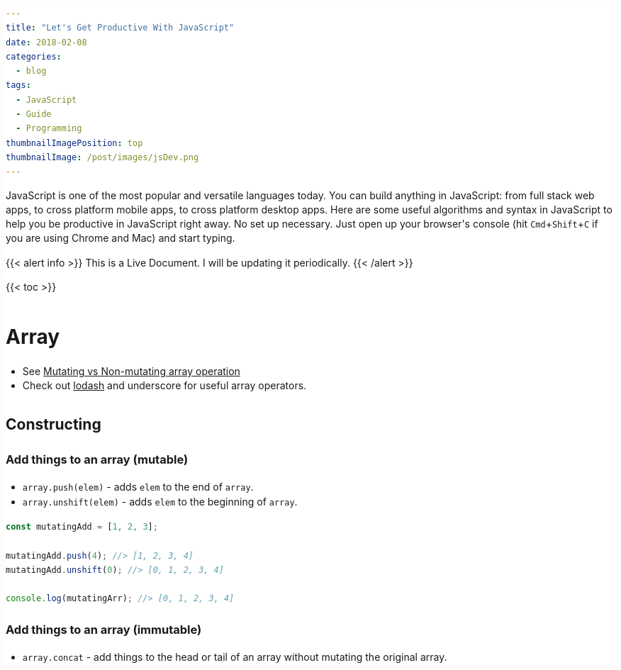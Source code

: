 ```yaml
---
title: "Let's Get Productive With JavaScript"
date: 2018-02-08
categories:
  - blog
tags:
  - JavaScript
  - Guide
  - Programming
thumbnailImagePosition: top
thumbnailImage: /post/images/jsDev.png
---
```


JavaScript is one of the most popular and versatile languages today. You can build anything in JavaScript: from full stack web apps, to cross platform mobile apps, to cross platform desktop apps. Here are some useful algorithms and syntax in JavaScript to help you be productive in JavaScript right away. No set up necessary. Just open up your browser's console (hit `Cmd`+`Shift`+`C` if you are using Chrome and Mac) and start typing.



{{< alert info >}} This is a Live Document. I will be updating it periodically. {{< /alert >}}

{{< toc >}}

# Array

- See [Mutating vs Non-mutating array operation](https://lorenstewart.me/2017/01/22/javascript-array-methods-mutating-vs-non-mutating/)
- Check out [lodash](https://lodash.com/docs/4.17.4#range) and underscore for useful array operators.

## Constructing

### Add things to an array (mutable)

- `array.push(elem)` - adds `elem` to the end of `array`.
- `array.unshift(elem)` - adds `elem` to the beginning of `array`.

```javascript
const mutatingAdd = [1, 2, 3];

mutatingAdd.push(4); //> [1, 2, 3, 4]
mutatingAdd.unshift(0); //> [0, 1, 2, 3, 4]

console.log(mutatingArr); //> [0, 1, 2, 3, 4]
```

### Add things to an array (immutable)

- `array.concat` - add things to the head or tail of an array without mutating the original array.
